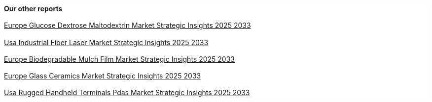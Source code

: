 <strong>Our other reports</strong>

<a href=https://www.linkedin.com/pulse/europe-glucose-dextrose-maltodextrin-market-size-growth-g3gbf/>Europe Glucose Dextrose Maltodextrin Market Strategic Insights 2025   2033</a>

<a href=https://www.linkedin.com/pulse/usa-industrial-fiber-laser-market-insights-comprehensive-54f2f/>Usa Industrial Fiber Laser Market Strategic Insights 2025   2033</a>

<a href=https://www.linkedin.com/pulse/europe-biodegradable-mulch-film-market-beneficial-analysis-iayve/>Europe Biodegradable Mulch Film Market Strategic Insights 2025   2033</a>

<a href=https://www.linkedin.com/pulse/europe-glass-ceramics-market-study-sales-q9oaf/>Europe Glass Ceramics Market Strategic Insights 2025   2033</a>

<a href=https://www.linkedin.com/pulse/usa-rugged-handheld-terminals-pdas-market-2025-8vadf/>Usa Rugged Handheld Terminals Pdas Market Strategic Insights 2025   2033</a>